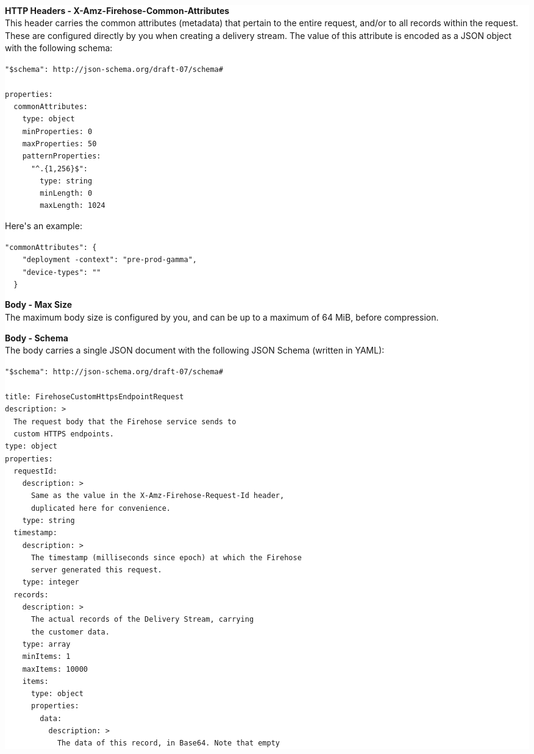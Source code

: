 **HTTP Headers \- X\-Amz\-Firehose\-Common\-Attributes**  
This header carries the common attributes \(metadata\) that pertain to the entire request, and/or to all records within the request\. These are configured directly by you when creating a delivery stream\. The value of this attribute is encoded as a JSON object with the following schema:   

```
"$schema": http://json-schema.org/draft-07/schema#

properties:
  commonAttributes:
    type: object
    minProperties: 0
    maxProperties: 50
    patternProperties:
      "^.{1,256}$":
        type: string
        minLength: 0
        maxLength: 1024
```
Here's an example:  

```
"commonAttributes": {
    "deployment -context": "pre-prod-gamma",
    "device-types": ""
  }
```

**Body \- Max Size**  
The maximum body size is configured by you, and can be up to a maximum of 64 MiB, before compression\.

**Body \- Schema**  
The body carries a single JSON document with the following JSON Schema \(written in YAML\):  

```
"$schema": http://json-schema.org/draft-07/schema#

title: FirehoseCustomHttpsEndpointRequest
description: >
  The request body that the Firehose service sends to
  custom HTTPS endpoints.
type: object
properties:
  requestId:
    description: >
      Same as the value in the X-Amz-Firehose-Request-Id header,
      duplicated here for convenience.
    type: string
  timestamp:
    description: >
      The timestamp (milliseconds since epoch) at which the Firehose
      server generated this request.
    type: integer
  records:
    description: >
      The actual records of the Delivery Stream, carrying 
      the customer data.
    type: array
    minItems: 1
    maxItems: 10000
    items:
      type: object
      properties:
        data:
          description: >
            The data of this record, in Base64. Note that empty
```
